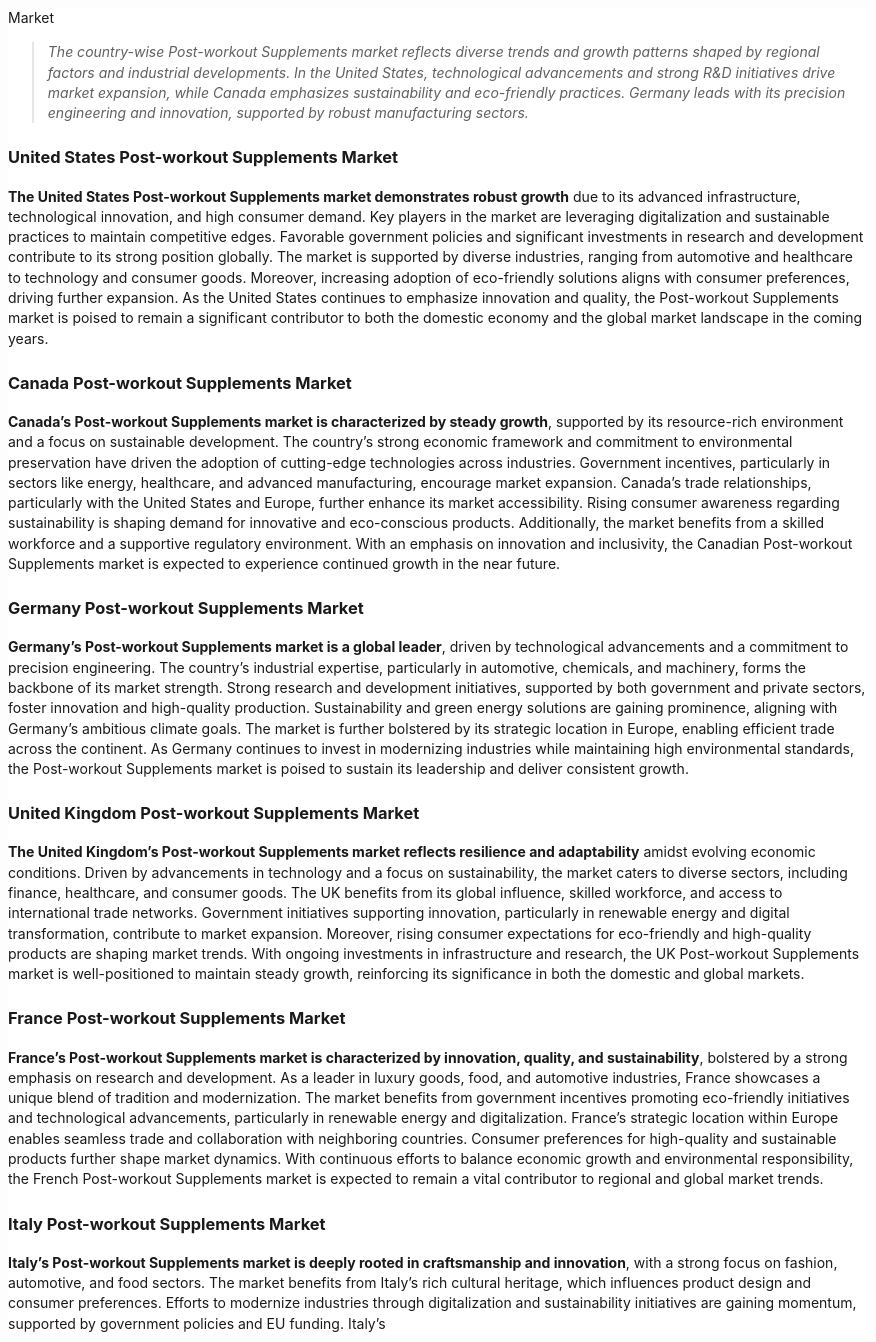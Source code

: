 Market<br /></span></h1><blockquote><p><em><span class="">The country-wise Post-workout Supplements market reflects diverse trends and growth patterns shaped by regional factors and industrial developments. In the United States, technological advancements and strong R&amp;D initiatives drive market expansion, while Canada emphasizes sustainability and eco-friendly practices. Germany leads with its precision engineering and innovation, supported by robust manufacturing sectors.</span></em></p></blockquote><h3><strong>United States Post-workout Supplements Market</strong></h3><p><strong>The United States Post-workout Supplements market demonstrates robust growth</strong> due to its advanced infrastructure, technological innovation, and high consumer demand. Key players in the market are leveraging digitalization and sustainable practices to maintain competitive edges. Favorable government policies and significant investments in research and development contribute to its strong position globally. The market is supported by diverse industries, ranging from automotive and healthcare to technology and consumer goods. Moreover, increasing adoption of eco-friendly solutions aligns with consumer preferences, driving further expansion. As the United States continues to emphasize innovation and quality, the Post-workout Supplements market is poised to remain a significant contributor to both the domestic economy and the global market landscape in the coming years.</p><h3><strong>Canada Post-workout Supplements Market</strong></h3><p><strong>Canada&rsquo;s Post-workout Supplements market is characterized by steady growth</strong>, supported by its resource-rich environment and a focus on sustainable development. The country&rsquo;s strong economic framework and commitment to environmental preservation have driven the adoption of cutting-edge technologies across industries. Government incentives, particularly in sectors like energy, healthcare, and advanced manufacturing, encourage market expansion. Canada&rsquo;s trade relationships, particularly with the United States and Europe, further enhance its market accessibility. Rising consumer awareness regarding sustainability is shaping demand for innovative and eco-conscious products. Additionally, the market benefits from a skilled workforce and a supportive regulatory environment. With an emphasis on innovation and inclusivity, the Canadian Post-workout Supplements market is expected to experience continued growth in the near future.</p><h3><strong>Germany Post-workout Supplements Market</strong></h3><p><strong>Germany&rsquo;s Post-workout Supplements market is a global leader</strong>, driven by technological advancements and a commitment to precision engineering. The country&rsquo;s industrial expertise, particularly in automotive, chemicals, and machinery, forms the backbone of its market strength. Strong research and development initiatives, supported by both government and private sectors, foster innovation and high-quality production. Sustainability and green energy solutions are gaining prominence, aligning with Germany&rsquo;s ambitious climate goals. The market is further bolstered by its strategic location in Europe, enabling efficient trade across the continent. As Germany continues to invest in modernizing industries while maintaining high environmental standards, the Post-workout Supplements market is poised to sustain its leadership and deliver consistent growth.</p><h3><strong>United Kingdom Post-workout Supplements Market</strong></h3><p><strong>The United Kingdom&rsquo;s Post-workout Supplements market reflects resilience and adaptability</strong> amidst evolving economic conditions. Driven by advancements in technology and a focus on sustainability, the market caters to diverse sectors, including finance, healthcare, and consumer goods. The UK benefits from its global influence, skilled workforce, and access to international trade networks. Government initiatives supporting innovation, particularly in renewable energy and digital transformation, contribute to market expansion. Moreover, rising consumer expectations for eco-friendly and high-quality products are shaping market trends. With ongoing investments in infrastructure and research, the UK Post-workout Supplements market is well-positioned to maintain steady growth, reinforcing its significance in both the domestic and global markets.</p><h3><strong>France Post-workout Supplements Market</strong></h3><p><strong>France&rsquo;s Post-workout Supplements market is characterized by innovation, quality, and sustainability</strong>, bolstered by a strong emphasis on research and development. As a leader in luxury goods, food, and automotive industries, France showcases a unique blend of tradition and modernization. The market benefits from government incentives promoting eco-friendly initiatives and technological advancements, particularly in renewable energy and digitalization. France&rsquo;s strategic location within Europe enables seamless trade and collaboration with neighboring countries. Consumer preferences for high-quality and sustainable products further shape market dynamics. With continuous efforts to balance economic growth and environmental responsibility, the French Post-workout Supplements market is expected to remain a vital contributor to regional and global market trends.</p><h3><strong>Italy Post-workout Supplements Market</strong></h3><p><strong>Italy&rsquo;s Post-workout Supplements market is deeply rooted in craftsmanship and innovation</strong>, with a strong focus on fashion, automotive, and food sectors. The market benefits from Italy&rsquo;s rich cultural heritage, which influences product design and consumer preferences. Efforts to modernize industries through digitalization and sustainability initiatives are gaining momentum, supported by government policies and EU funding. Italy&rsquo;s